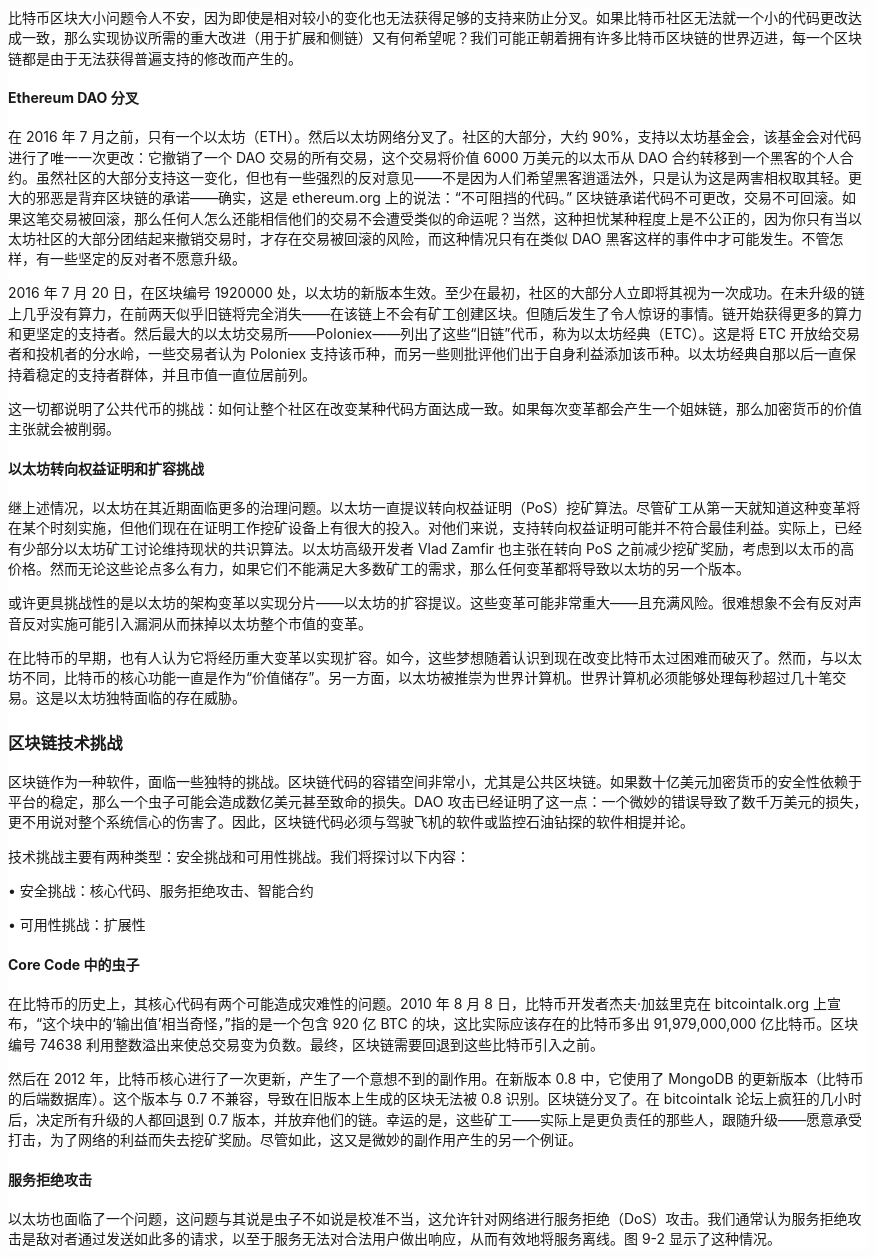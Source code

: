 比特币区块大小问题令人不安，因为即使是相对较小的变化也无法获得足够的支持来防止分叉。如果比特币社区无法就一个小的代码更改达成一致，那么实现协议所需的重大改进（用于扩展和侧链）又有何希望呢？我们可能正朝着拥有许多比特币区块链的世界迈进，每一个区块链都是由于无法获得普遍支持的修改而产生的。

#### Ethereum DAO 分叉

在 2016 年 7 月之前，只有一个以太坊（ETH）。然后以太坊网络分叉了。社区的大部分，大约 90%，支持以太坊基金会，该基金会对代码进行了唯一一次更改：它撤销了一个 DAO 交易的所有交易，这个交易将价值 6000 万美元的以太币从 DAO 合约转移到一个黑客的个人合约。虽然社区的大部分支持这一变化，但也有一些强烈的反对意见——不是因为人们希望黑客逍遥法外，只是认为这是两害相权取其轻。更大的邪恶是背弃区块链的承诺——确实，这是 ethereum.org 上的说法：“不可阻挡的代码。” 区块链承诺代码不可更改，交易不可回滚。如果这笔交易被回滚，那么任何人怎么还能相信他们的交易不会遭受类似的命运呢？当然，这种担忧某种程度上是不公正的，因为你只有当以太坊社区的大部分团结起来撤销交易时，才存在交易被回滚的风险，而这种情况只有在类似 DAO 黑客这样的事件中才可能发生。不管怎样，有一些坚定的反对者不愿意升级。

2016 年 7 月 20 日，在区块编号 1920000 处，以太坊的新版本生效。至少在最初，社区的大部分人立即将其视为一次成功。在未升级的链上几乎没有算力，在前两天似乎旧链将完全消失——在该链上不会有矿工创建区块。但随后发生了令人惊讶的事情。链开始获得更多的算力和更坚定的支持者。然后最大的以太坊交易所——Poloniex——列出了这些“旧链”代币，称为以太坊经典（ETC）。这是将 ETC 开放给交易者和投机者的分水岭，一些交易者认为 Poloniex 支持该币种，而另一些则批评他们出于自身利益添加该币种。以太坊经典自那以后一直保持着稳定的支持者群体，并且市值一直位居前列。

这一切都说明了公共代币的挑战：如何让整个社区在改变某种代码方面达成一致。如果每次变革都会产生一个姐妹链，那么加密货币的价值主张就会被削弱。

#### 以太坊转向权益证明和扩容挑战

继上述情况，以太坊在其近期面临更多的治理问题。以太坊一直提议转向权益证明（PoS）挖矿算法。尽管矿工从第一天就知道这种变革将在某个时刻实施，但他们现在在证明工作挖矿设备上有很大的投入。对他们来说，支持转向权益证明可能并不符合最佳利益。实际上，已经有少部分以太坊矿工讨论维持现状的共识算法。以太坊高级开发者 Vlad Zamfir 也主张在转向 PoS 之前减少挖矿奖励，考虑到以太币的高价格。然而无论这些论点多么有力，如果它们不能满足大多数矿工的需求，那么任何变革都将导致以太坊的另一个版本。

或许更具挑战性的是以太坊的架构变革以实现分片——以太坊的扩容提议。这些变革可能非常重大——且充满风险。很难想象不会有反对声音反对实施可能引入漏洞从而抹掉以太坊整个市值的变革。

在比特币的早期，也有人认为它将经历重大变革以实现扩容。如今，这些梦想随着认识到现在改变比特币太过困难而破灭了。然而，与以太坊不同，比特币的核心功能一直是作为“价值储存”。另一方面，以太坊被推崇为世界计算机。世界计算机必须能够处理每秒超过几十笔交易。这是以太坊独特面临的存在威胁。

### 区块链技术挑战

区块链作为一种软件，面临一些独特的挑战。区块链代码的容错空间非常小，尤其是公共区块链。如果数十亿美元加密货币的安全性依赖于平台的稳定，那么一个虫子可能会造成数亿美元甚至致命的损失。DAO 攻击已经证明了这一点：一个微妙的错误导致了数千万美元的损失，更不用说对整个系统信心的伤害了。因此，区块链代码必须与驾驶飞机的软件或监控石油钻探的软件相提并论。

技术挑战主要有两种类型：安全挑战和可用性挑战。我们将探讨以下内容：

•   安全挑战：核心代码、服务拒绝攻击、智能合约

•   可用性挑战：扩展性

#### Core Code 中的虫子

在比特币的历史上，其核心代码有两个可能造成灾难性的问题。2010 年 8 月 8 日，比特币开发者杰夫·加兹里克在 bitcointalk.org 上宣布，“这个块中的‘输出值’相当奇怪，”指的是一个包含 920 亿 BTC 的块，这比实际应该存在的比特币多出 91,979,000,000 亿比特币。区块编号 74638 利用整数溢出来使总交易变为负数。最终，区块链需要回退到这些比特币引入之前。

然后在 2012 年，比特币核心进行了一次更新，产生了一个意想不到的副作用。在新版本 0.8 中，它使用了 MongoDB 的更新版本（比特币的后端数据库）。这个版本与 0.7 不兼容，导致在旧版本上生成的区块无法被 0.8 识别。区块链分叉了。在 bitcointalk 论坛上疯狂的几小时后，决定所有升级的人都回退到 0.7 版本，并放弃他们的链。幸运的是，这些矿工——实际上是更负责任的那些人，跟随升级——愿意承受打击，为了网络的利益而失去挖矿奖励。尽管如此，这又是微妙的副作用产生的另一个例证。

#### 服务拒绝攻击

以太坊也面临了一个问题，这问题与其说是虫子不如说是校准不当，这允许针对网络进行服务拒绝（DoS）攻击。我们通常认为服务拒绝攻击是敌对者通过发送如此多的请求，以至于服务无法对合法用户做出响应，从而有效地将服务离线。图 9-2 显示了这种情况。
